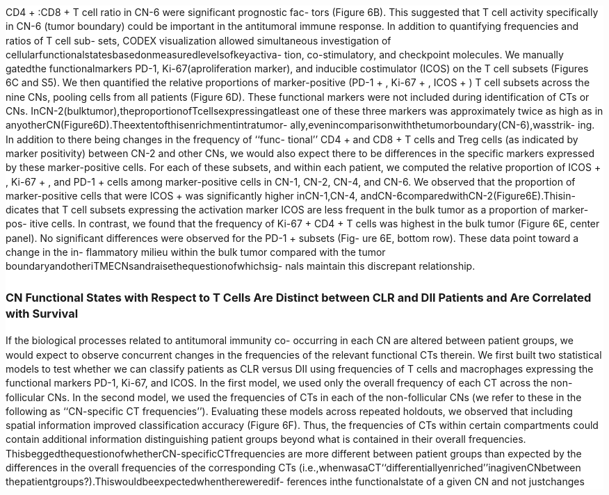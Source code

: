 CD4 + :CD8 + T cell ratio in CN-6 were significant prognostic fac-
tors (Figure 6B). This suggested that T cell activity specifically
in CN-6 (tumor boundary) could be important in the antitumoral
immune response.
In addition to quantifying frequencies and ratios of T cell sub-
sets, CODEX visualization allowed simultaneous investigation of
cellularfunctionalstatesbasedonmeasuredlevelsofkeyactiva-
tion, co-stimulatory, and checkpoint molecules. We manually
gatedthe functionalmarkers PD-1, Ki-67(aproliferation marker),
and inducible costimulator (ICOS) on the T cell subsets (Figures
6C and S5). We then quantified the relative proportions of
marker-positive (PD-1 + , Ki-67 + , ICOS + ) T cell subsets across
the nine CNs, pooling cells from all patients (Figure 6D). These
functional markers were not included during identification of
CTs or CNs.
InCN-2(bulktumor),theproportionofTcellsexpressingatleast
one of these three markers was approximately twice as high as in
anyotherCN(Figure6D).Theextentofthisenrichmentintratumor-
ally,evenincomparisonwiththetumorboundary(CN-6),wasstrik-
ing. In addition to there being changes in the frequency of ‘‘func-
tional’’ CD4 + and CD8 + T cells and Treg cells (as indicated by
marker positivity) between CN-2 and other CNs, we would also
expect there to be differences in the specific markers expressed
by these marker-positive cells. For each of these subsets, and
within each patient, we computed the relative proportion of
ICOS + , Ki-67 + , and PD-1 + cells among marker-positive cells in
CN-1, CN-2, CN-4, and CN-6. We observed that the proportion
of marker-positive cells that were ICOS + was significantly higher
inCN-1,CN-4, andCN-6comparedwithCN-2(Figure6E).Thisin-
dicates that T cell subsets expressing the activation marker ICOS
are less frequent in the bulk tumor as a proportion of marker-pos-
itive cells. In contrast, we found that the frequency of Ki-67 + CD4 +
T cells was highest in the bulk tumor (Figure 6E, center panel). No
significant differences were observed for the PD-1 + subsets (Fig-
ure 6E, bottom row). These data point toward a change in the in-
flammatory milieu within the bulk tumor compared with the tumor
boundaryandotheriTMECNsandraisethequestionofwhichsig-
nals maintain this discrepant relationship.
### CN Functional States with Respect to T Cells Are Distinct between CLR and DII Patients and Are Correlated with Survival
If the biological processes related to antitumoral immunity co-
occurring in each CN are altered between patient groups, we
would expect to observe concurrent changes in the frequencies
of the relevant functional CTs therein. We first built two statistical
models to test whether we can classify patients as CLR versus
DII using frequencies of T cells and macrophages expressing
the functional markers PD-1, Ki-67, and ICOS. In the first model,
we used only the overall frequency of each CT across the non-
follicular CNs. In the second model, we used the frequencies of CTs in each of the non-follicular CNs (we refer to these in the
following as ‘‘CN-specific CT frequencies’’). Evaluating these
models across repeated holdouts, we observed that including
spatial information improved classification accuracy (Figure 6F).
Thus, the frequencies of CTs within certain compartments could
contain additional information distinguishing patient groups
beyond what is contained in their overall frequencies.
ThisbeggedthequestionofwhetherCN-specificCTfrequencies
are more different between patient groups than expected by the
differences in the overall frequencies of the corresponding CTs
(i.e.,whenwasaCT‘‘differentiallyenriched’’inagivenCNbetween
thepatientgroups?).Thiswouldbeexpectedwhenthereweredif-
ferences inthe functionalstate of a given CN and not justchanges